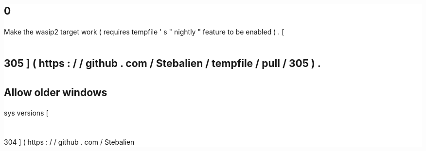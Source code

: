 0
-
Make
the
wasip2
target
work
(
requires
tempfile
'
s
"
nightly
"
feature
to
be
enabled
)
.
[
#
305
]
(
https
:
/
/
github
.
com
/
Stebalien
/
tempfile
/
pull
/
305
)
.
-
Allow
older
windows
-
sys
versions
[
#
304
]
(
https
:
/
/
github
.
com
/
Stebalien
